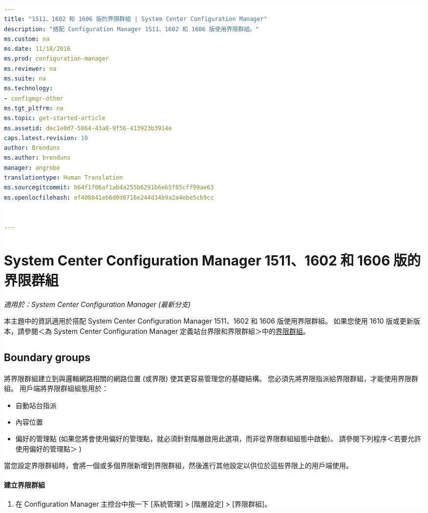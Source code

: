 ```yaml
---
title: "1511、1602 和 1606 版的界限群組 | System Center Configuration Manager"
description: "搭配 Configuration Manager 1511、1602 和 1606 版使用界限群組。"
ms.custom: na
ms.date: 11/18/2016
ms.prod: configuration-manager
ms.reviewer: na
ms.suite: na
ms.technology:
- configmgr-other
ms.tgt_pltfrm: na
ms.topic: get-started-article
ms.assetid: dec1e0d7-5864-43a8-9f56-413923b3914e
caps.latest.revision: 10
author: Brenduns
ms.author: brenduns
manager: angrobe
translationtype: Human Translation
ms.sourcegitcommit: b64f1f06af1ab4a255b6291b6eb5f85cff99ae63
ms.openlocfilehash: ef408041eb6d0d6716e244d34b9a2a4ebe5cb9cc


---
```

# <a name="boundary-groups-for-system-center-configuration-manager-version-1511-1602-and-1606"></a>System Center Configuration Manager 1511、1602 和 1606 版的界限群組

*適用於：System Center Configuration Manager (最新分支)*

本主題中的資訊適用於搭配 System Center Configuration Manager 1511、1602 和 1606 版使用界限群組。
如果您使用 1610 版或更新版本，請參閱＜為 System Center Configuration Manager 定義站台界限和界限群組＞中的[界限群組](/sccm/core/servers/deploy/configure/define-site-boundaries-and-boundary-groups#a-namebkmkboundarygroupsa-boundary-group/)。  


##  <a name="a-namebkmkboundarygroupsa-boundary-groups"></a><a name="BKMK_BoundaryGroups"></a> Boundary groups  
 將界限群組建立到與邏輯網路相關的網路位置 (或界限) 使其更容易管理您的基礎結構。 您必須先將界限指派給界限群組，才能使用界限群組。 用戶端將界限群組組態用於：  

-   自動站台指派  

-   內容位置  

-   偏好的管理點 (如果您將會使用偏好的管理點，就必須針對階層啟用此選項，而非從界限群組組態中啟動)。 請參閱下列程序＜若要允許使用偏好的管理點＞ )  

當您設定界限群組時，會將一個或多個界限新增到界限群組，然後進行其他設定以供位於這些界限上的用戶端使用。  

#### <a name="to-create-a-boundary-group"></a>建立界限群組  

1.  在 Configuration Manager 主控台中按一下 [系統管理] > [階層設定] >  [界限群組]。  

